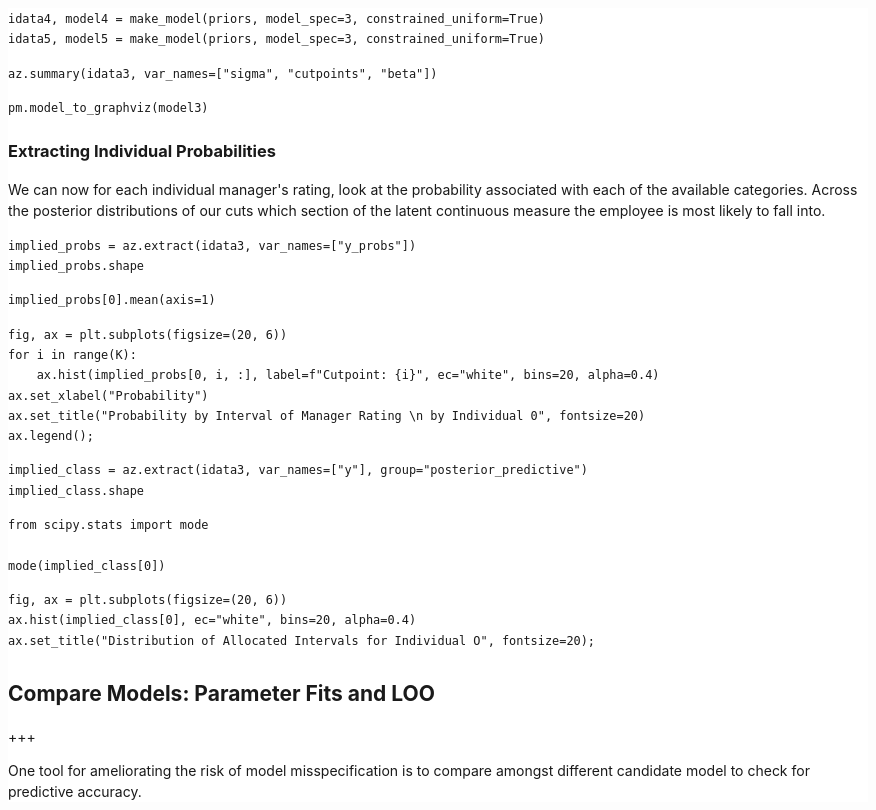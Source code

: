 ```{code-cell} ipython3
idata4, model4 = make_model(priors, model_spec=3, constrained_uniform=True)
idata5, model5 = make_model(priors, model_spec=3, constrained_uniform=True)
```

```{code-cell} ipython3
az.summary(idata3, var_names=["sigma", "cutpoints", "beta"])
```

```{code-cell} ipython3
pm.model_to_graphviz(model3)
```

### Extracting Individual Probabilities 

We can now for each individual manager's rating, look at the probability associated with each of the available categories. Across the posterior distributions of our cuts which section of the latent continuous measure the employee is most likely to fall into.

```{code-cell} ipython3
implied_probs = az.extract(idata3, var_names=["y_probs"])
implied_probs.shape
```

```{code-cell} ipython3
implied_probs[0].mean(axis=1)
```

```{code-cell} ipython3
fig, ax = plt.subplots(figsize=(20, 6))
for i in range(K):
    ax.hist(implied_probs[0, i, :], label=f"Cutpoint: {i}", ec="white", bins=20, alpha=0.4)
ax.set_xlabel("Probability")
ax.set_title("Probability by Interval of Manager Rating \n by Individual 0", fontsize=20)
ax.legend();
```

```{code-cell} ipython3
implied_class = az.extract(idata3, var_names=["y"], group="posterior_predictive")
implied_class.shape
```

```{code-cell} ipython3
from scipy.stats import mode

mode(implied_class[0])
```

```{code-cell} ipython3
fig, ax = plt.subplots(figsize=(20, 6))
ax.hist(implied_class[0], ec="white", bins=20, alpha=0.4)
ax.set_title("Distribution of Allocated Intervals for Individual O", fontsize=20);
```

## Compare Models: Parameter Fits and LOO

+++

One tool for ameliorating the risk of model misspecification is to compare amongst different candidate model to check for  predictive accuracy. 
